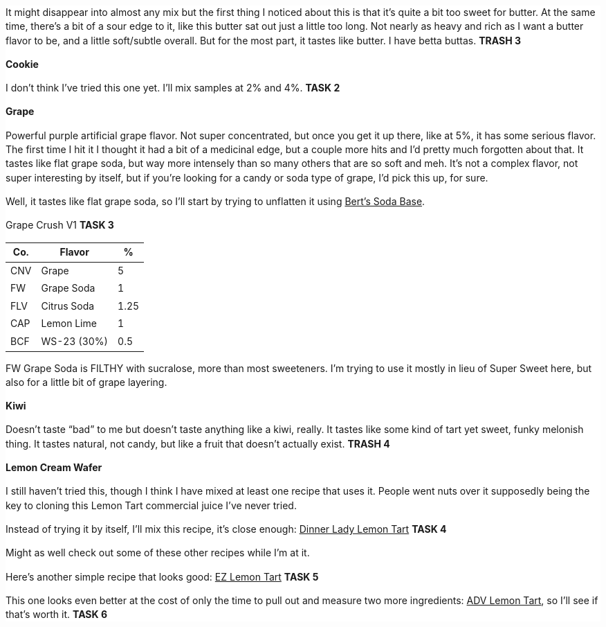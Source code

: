 It might disappear into almost any mix but the first thing I noticed about this is that it’s quite a bit too sweet for butter. At the same time, there’s a bit of a sour edge to it, like this butter sat out just a little too long. Not nearly as heavy and rich as I want a butter flavor to be, and a little soft/subtle overall. But for the most part, it tastes like butter. I have betta buttas. **TRASH 3**

**Cookie**

I don’t think I’ve tried this one yet. I’ll mix samples at 2% and 4%. **TASK 2**

**Grape**

Powerful purple artificial grape flavor. Not super concentrated, but once you get it up there, like at 5%,  it has some serious flavor. The first time I hit it I thought it had a bit of a medicinal edge, but a couple more hits and I’d pretty much forgotten about that. It tastes like flat grape soda, but way more intensely than so many others that are so soft and meh. It’s not a complex flavor, not super interesting by itself, but if you’re looking for a candy or soda type of grape, I’d pick this up, for sure.

Well, it tastes like flat grape soda, so I’ll start by trying to unflatten it using [Bert’s Soda Base](https://alltheflavors.com/recipes/156816#berts_soda_base_by_staybert).

Grape Crush V1 **TASK 3**

Co. | Flavor | %
---|---|----
CNV | Grape | 5
FW | Grape Soda | 1
FLV | Citrus Soda | 1.25
CAP | Lemon Lime | 1
BCF | WS-23 (30%) | 0.5

FW Grape Soda is FILTHY with sucralose, more than most sweeteners. I’m trying to use it mostly in lieu of Super Sweet here, but also for a little bit of grape layering.  

**Kiwi**

Doesn’t taste “bad” to me but doesn’t taste anything like a kiwi, really. It tastes like some kind of tart yet sweet, funky melonish thing. It tastes natural, not candy, but like a fruit that doesn’t actually exist. **TRASH 4**

**Lemon Cream Wafer**

I still haven’t tried this, though I think I have mixed at least one recipe that uses it. People went nuts over it supposedly being the key to cloning this Lemon Tart commercial juice I’ve never tried.

Instead of trying it by itself, I’ll mix this recipe, it’s close enough: [Dinner Lady Lemon Tart](https://alltheflavors.com/recipes/221632#dinner_lady_lemon_tart_single_flavour_by_ffoli) **TASK 4**

Might as well check out some of these other recipes while I’m at it.

Here’s another simple recipe that looks good: [EZ Lemon Tart](https://alltheflavors.com/recipes/210784#ez_lemon_tart_by_dennisj66) **TASK 5**

This one looks even better at the cost of only the time to pull out and measure two more ingredients: [ADV Lemon Tart](https://alltheflavors.com/recipes/212008#adv_lemon_tart_by_seltzgenius), so I’ll see if that’s worth it. **TASK 6**
